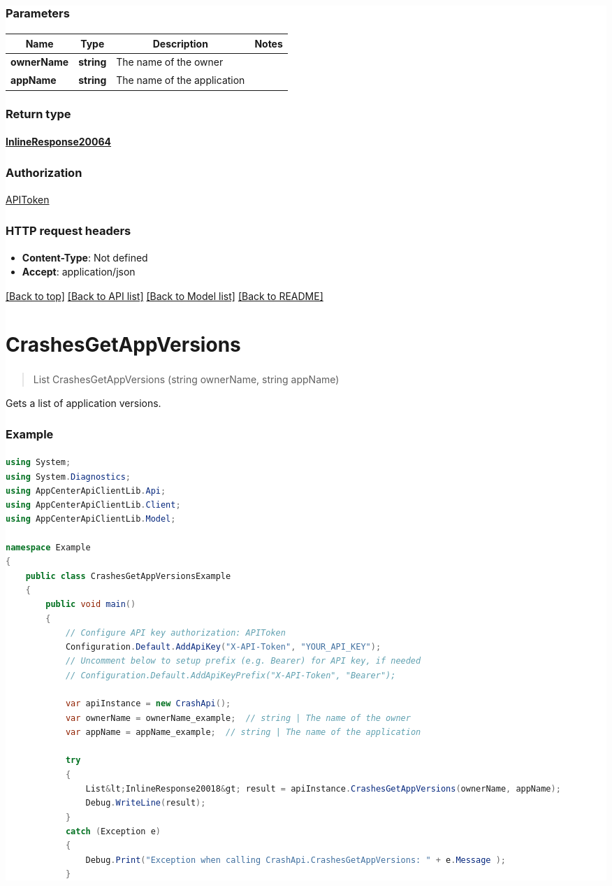 ### Parameters

Name | Type | Description  | Notes
------------- | ------------- | ------------- | -------------
 **ownerName** | **string**| The name of the owner | 
 **appName** | **string**| The name of the application | 

### Return type

[**InlineResponse20064**](InlineResponse20064.md)

### Authorization

[APIToken](../README.md#APIToken)

### HTTP request headers

 - **Content-Type**: Not defined
 - **Accept**: application/json

[[Back to top]](#) [[Back to API list]](../README.md#documentation-for-api-endpoints) [[Back to Model list]](../README.md#documentation-for-models) [[Back to README]](../README.md)
<a name="crashesgetappversions"></a>
# **CrashesGetAppVersions**
> List<InlineResponse20018> CrashesGetAppVersions (string ownerName, string appName)



Gets a list of application versions.

### Example
```csharp
using System;
using System.Diagnostics;
using AppCenterApiClientLib.Api;
using AppCenterApiClientLib.Client;
using AppCenterApiClientLib.Model;

namespace Example
{
    public class CrashesGetAppVersionsExample
    {
        public void main()
        {
            // Configure API key authorization: APIToken
            Configuration.Default.AddApiKey("X-API-Token", "YOUR_API_KEY");
            // Uncomment below to setup prefix (e.g. Bearer) for API key, if needed
            // Configuration.Default.AddApiKeyPrefix("X-API-Token", "Bearer");

            var apiInstance = new CrashApi();
            var ownerName = ownerName_example;  // string | The name of the owner
            var appName = appName_example;  // string | The name of the application

            try
            {
                List&lt;InlineResponse20018&gt; result = apiInstance.CrashesGetAppVersions(ownerName, appName);
                Debug.WriteLine(result);
            }
            catch (Exception e)
            {
                Debug.Print("Exception when calling CrashApi.CrashesGetAppVersions: " + e.Message );
            }
```